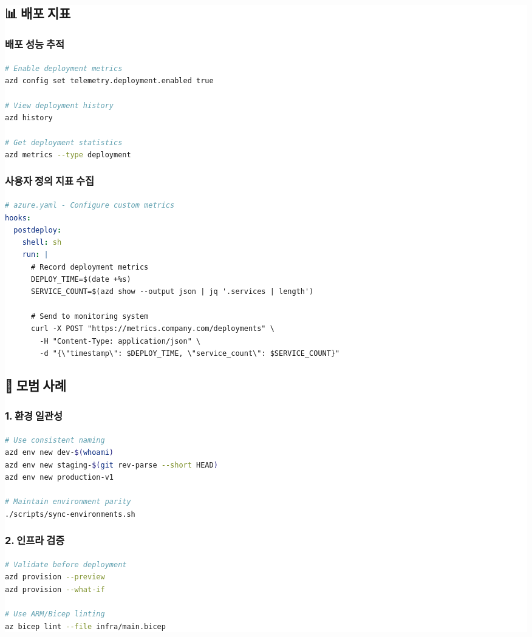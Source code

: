 ## 📊 배포 지표

### 배포 성능 추적
```bash
# Enable deployment metrics
azd config set telemetry.deployment.enabled true

# View deployment history
azd history

# Get deployment statistics
azd metrics --type deployment
```

### 사용자 정의 지표 수집
```yaml
# azure.yaml - Configure custom metrics
hooks:
  postdeploy:
    shell: sh
    run: |
      # Record deployment metrics
      DEPLOY_TIME=$(date +%s)
      SERVICE_COUNT=$(azd show --output json | jq '.services | length')
      
      # Send to monitoring system
      curl -X POST "https://metrics.company.com/deployments" \
        -H "Content-Type: application/json" \
        -d "{\"timestamp\": $DEPLOY_TIME, \"service_count\": $SERVICE_COUNT}"
```

## 🎯 모범 사례

### 1. 환경 일관성
```bash
# Use consistent naming
azd env new dev-$(whoami)
azd env new staging-$(git rev-parse --short HEAD)
azd env new production-v1

# Maintain environment parity
./scripts/sync-environments.sh
```

### 2. 인프라 검증
```bash
# Validate before deployment
azd provision --preview
azd provision --what-if

# Use ARM/Bicep linting
az bicep lint --file infra/main.bicep
```
